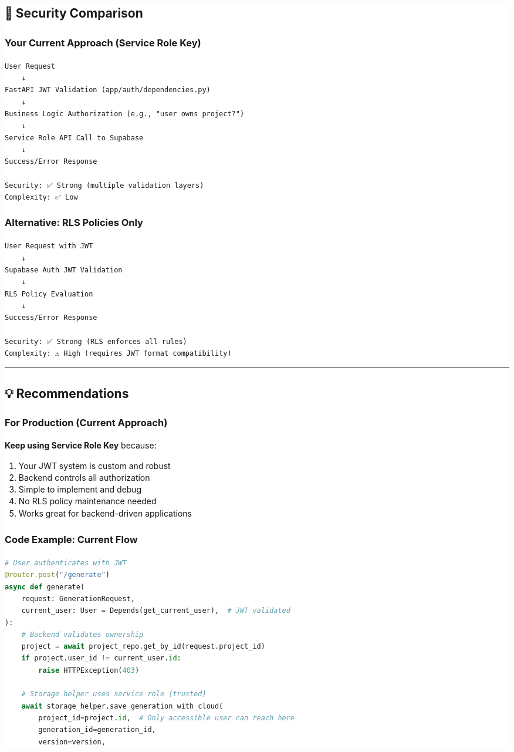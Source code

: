 ## 🔐 Security Comparison

### Your Current Approach (Service Role Key)
```
User Request
    ↓
FastAPI JWT Validation (app/auth/dependencies.py)
    ↓
Business Logic Authorization (e.g., "user owns project?")
    ↓
Service Role API Call to Supabase
    ↓
Success/Error Response

Security: ✅ Strong (multiple validation layers)
Complexity: ✅ Low
```

### Alternative: RLS Policies Only
```
User Request with JWT
    ↓
Supabase Auth JWT Validation
    ↓
RLS Policy Evaluation
    ↓
Success/Error Response

Security: ✅ Strong (RLS enforces all rules)
Complexity: ⚠️ High (requires JWT format compatibility)
```

---

## 💡 Recommendations

### For Production (Current Approach)
**Keep using Service Role Key** because:
1. Your JWT system is custom and robust
2. Backend controls all authorization
3. Simple to implement and debug
4. No RLS policy maintenance needed
5. Works great for backend-driven applications

### Code Example: Current Flow
```python
# User authenticates with JWT
@router.post("/generate")
async def generate(
    request: GenerationRequest,
    current_user: User = Depends(get_current_user),  # JWT validated
):
    # Backend validates ownership
    project = await project_repo.get_by_id(request.project_id)
    if project.user_id != current_user.id:
        raise HTTPException(403)
    
    # Storage helper uses service role (trusted)
    await storage_helper.save_generation_with_cloud(
        project_id=project.id,  # Only accessible user can reach here
        generation_id=generation_id,
        version=version,
```